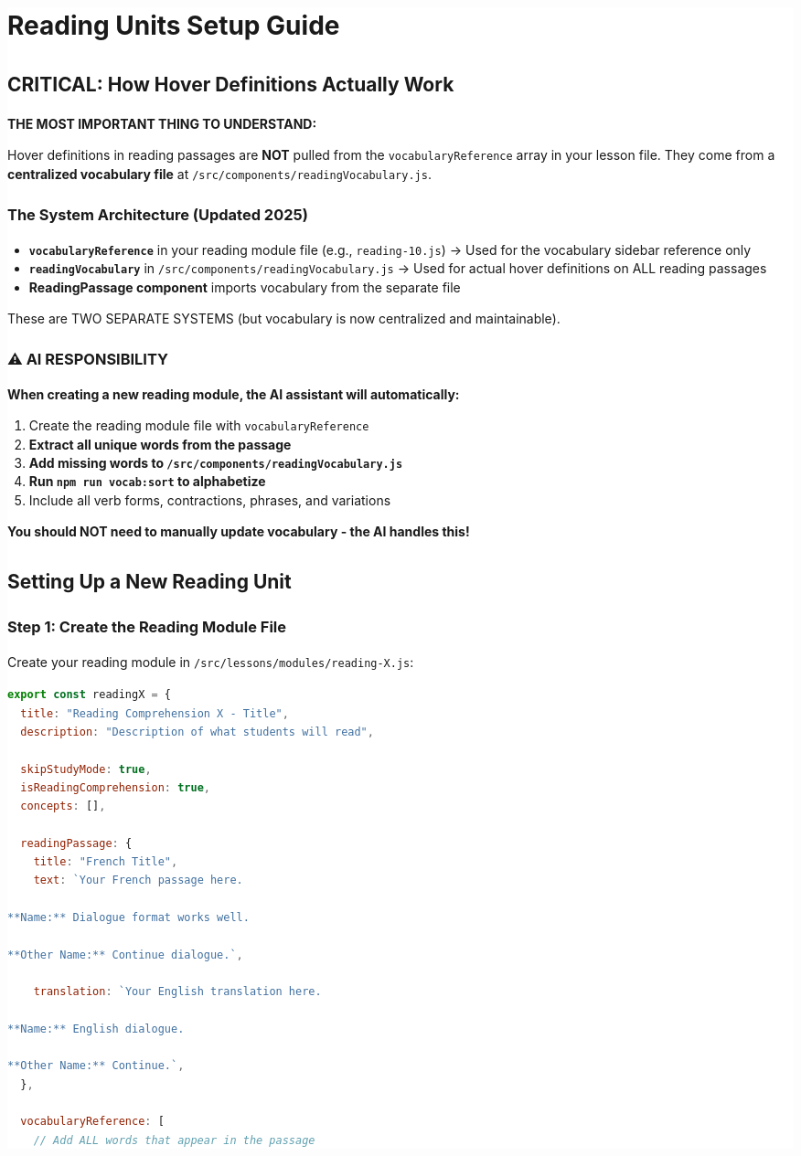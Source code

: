 # Reading Units Setup Guide

## CRITICAL: How Hover Definitions Actually Work

**THE MOST IMPORTANT THING TO UNDERSTAND:**

Hover definitions in reading passages are **NOT** pulled from the `vocabularyReference` array in your lesson file. They come from a **centralized vocabulary file** at `/src/components/readingVocabulary.js`.

### The System Architecture (Updated 2025)

- **`vocabularyReference`** in your reading module file (e.g., `reading-10.js`) → Used for the vocabulary sidebar reference only
- **`readingVocabulary`** in `/src/components/readingVocabulary.js` → Used for actual hover definitions on ALL reading passages
- **ReadingPassage component** imports vocabulary from the separate file

These are TWO SEPARATE SYSTEMS (but vocabulary is now centralized and maintainable).

### ⚠️ AI RESPONSIBILITY

**When creating a new reading module, the AI assistant will automatically:**

1. Create the reading module file with `vocabularyReference`
2. **Extract all unique words from the passage**
3. **Add missing words to `/src/components/readingVocabulary.js`**
4. **Run `npm run vocab:sort` to alphabetize**
5. Include all verb forms, contractions, phrases, and variations

**You should NOT need to manually update vocabulary - the AI handles this!**

## Setting Up a New Reading Unit

### Step 1: Create the Reading Module File

Create your reading module in `/src/lessons/modules/reading-X.js`:

```javascript
export const readingX = {
  title: "Reading Comprehension X - Title",
  description: "Description of what students will read",

  skipStudyMode: true,
  isReadingComprehension: true,
  concepts: [],

  readingPassage: {
    title: "French Title",
    text: `Your French passage here.
    
**Name:** Dialogue format works well.

**Other Name:** Continue dialogue.`,

    translation: `Your English translation here.
    
**Name:** English dialogue.

**Other Name:** Continue.`,
  },

  vocabularyReference: [
    // Add ALL words that appear in the passage
```